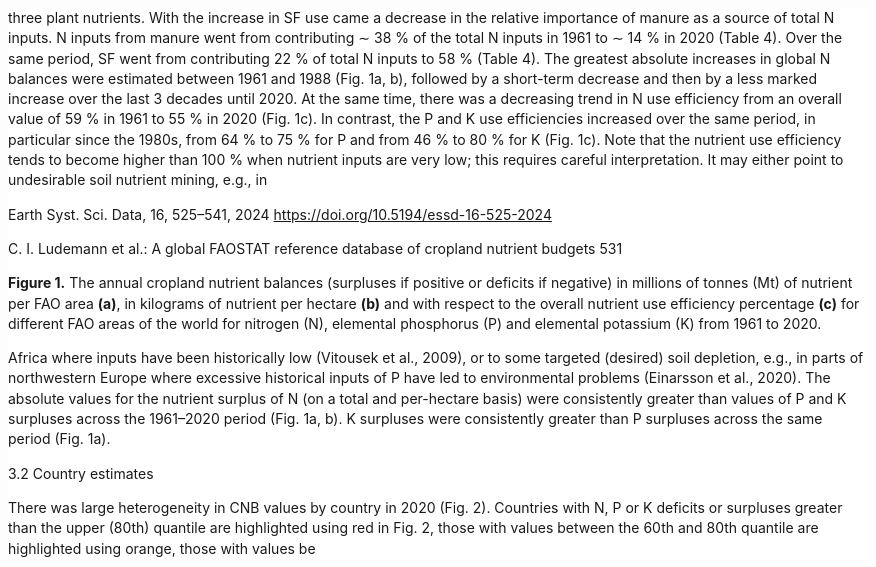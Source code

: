 three plant nutrients. With the increase in SF use came a decrease in the relative importance of manure as a source of
total N inputs. N inputs from manure went from contributing ∼ 38 % of the total N inputs in 1961 to ∼ 14 % in 2020
(Table 4). Over the same period, SF went from contributing
22 % of total N inputs to 58 % (Table 4).
The greatest absolute increases in global N balances were
estimated between 1961 and 1988 (Fig. 1a, b), followed by a
short-term decrease and then by a less marked increase over
the last 3 decades until 2020. At the same time, there was
a decreasing trend in N use efficiency from an overall value
of 59 % in 1961 to 55 % in 2020 (Fig. 1c). In contrast, the
P and K use efficiencies increased over the same period, in
particular since the 1980s, from 64 % to 75 % for P and from
46 % to 80 % for K (Fig. 1c). Note that the nutrient use efficiency tends to become higher than 100 % when nutrient
inputs are very low; this requires careful interpretation. It
may either point to undesirable soil nutrient mining, e.g., in



Earth Syst. Sci. Data, 16, 525–541, 2024 https://doi.org/10.5194/essd-16-525-2024


C. I. Ludemann et al.: A global FAOSTAT reference database of cropland nutrient budgets 531


**Figure 1.** The annual cropland nutrient balances (surpluses if positive or deficits if negative) in millions of tonnes (Mt) of nutrient per FAO
area **(a)**, in kilograms of nutrient per hectare **(b)** and with respect to the overall nutrient use efficiency percentage **(c)** for different FAO areas
of the world for nitrogen (N), elemental phosphorus (P) and elemental potassium (K) from 1961 to 2020.



Africa where inputs have been historically low (Vitousek et
al., 2009), or to some targeted (desired) soil depletion, e.g., in
parts of northwestern Europe where excessive historical inputs of P have led to environmental problems (Einarsson et
al., 2020).
The absolute values for the nutrient surplus of N (on a total
and per-hectare basis) were consistently greater than values
of P and K surpluses across the 1961–2020 period (Fig. 1a,
b). K surpluses were consistently greater than P surpluses
across the same period (Fig. 1a).


3.2 Country estimates


There was large heterogeneity in CNB values by country in
2020 (Fig. 2). Countries with N, P or K deficits or surpluses
greater than the upper (80th) quantile are highlighted using
red in Fig. 2, those with values between the 60th and 80th
quantile are highlighted using orange, those with values be

